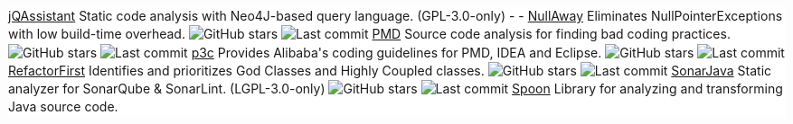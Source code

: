 <tr>
<td style="width: 200px !important; min-width: 200px !important; max-width: 200px !important; overflow: hidden;"><a href="https://jqassistant.org">jQAssistant</a></td>
<td style="width: 400px !important; min-width: 400px !important; max-width: 400px !important; overflow: hidden;">Static code analysis with Neo4J-based query language. (GPL-3.0-only)</td>
<td style="width: 125px !important; min-width: 125px !important; max-width: 125px !important; text-align: center; height: auto; vertical-align: middle;">-</td>
<td style="width: 70px !important; min-width: 70px !important; max-width: 70px !important; text-align: center; height: auto; vertical-align: middle;">-</td>
</tr>
<tr>
<td style="width: 200px !important; min-width: 200px !important; max-width: 200px !important; overflow: hidden;"><a href="https://github.com/uber/NullAway">NullAway</a></td>
<td style="width: 400px !important; min-width: 400px !important; max-width: 400px !important; overflow: hidden;">Eliminates NullPointerExceptions with low build-time overhead.</td>
<td style="width: 125px !important; min-width: 125px !important; max-width: 125px !important; text-align: center; height: auto; vertical-align: middle;"><img src="https://img.shields.io/github/stars/uber/NullAway?style=for-the-badge&label=" alt="GitHub stars" width="120"></td>
<td style="width: 70px !important; min-width: 70px !important; max-width: 70px !important; text-align: center; height: auto; vertical-align: middle;"><img src="https://img.shields.io/github/last-commit/uber/NullAway?style=for-the-badge&label=" alt="Last commit" width="63" style="max-height: 32px;"></td>
</tr>
<tr>
<td style="width: 200px !important; min-width: 200px !important; max-width: 200px !important; overflow: hidden;"><a href="https://github.com/pmd/pmd">PMD</a></td>
<td style="width: 400px !important; min-width: 400px !important; max-width: 400px !important; overflow: hidden;">Source code analysis for finding bad coding practices.</td>
<td style="width: 125px !important; min-width: 125px !important; max-width: 125px !important; text-align: center; height: auto; vertical-align: middle;"><img src="https://img.shields.io/github/stars/pmd/pmd?style=for-the-badge&label=" alt="GitHub stars" width="120"></td>
<td style="width: 70px !important; min-width: 70px !important; max-width: 70px !important; text-align: center; height: auto; vertical-align: middle;"><img src="https://img.shields.io/github/last-commit/pmd/pmd?style=for-the-badge&label=" alt="Last commit" width="63" style="max-height: 32px;"></td>
</tr>
<tr>
<td style="width: 200px !important; min-width: 200px !important; max-width: 200px !important; overflow: hidden;"><a href="https://github.com/alibaba/p3c">p3c</a></td>
<td style="width: 400px !important; min-width: 400px !important; max-width: 400px !important; overflow: hidden;">Provides Alibaba's coding guidelines for PMD, IDEA and Eclipse.</td>
<td style="width: 125px !important; min-width: 125px !important; max-width: 125px !important; text-align: center; height: auto; vertical-align: middle;"><img src="https://img.shields.io/github/stars/alibaba/p3c?style=for-the-badge&label=" alt="GitHub stars" width="120"></td>
<td style="width: 70px !important; min-width: 70px !important; max-width: 70px !important; text-align: center; height: auto; vertical-align: middle;"><img src="https://img.shields.io/github/last-commit/alibaba/p3c?style=for-the-badge&label=" alt="Last commit" width="63" style="max-height: 32px;"></td>
</tr>
<tr>
<td style="width: 200px !important; min-width: 200px !important; max-width: 200px !important; overflow: hidden;"><a href="https://github.com/jimbethancourt/RefactorFirst">RefactorFirst</a></td>
<td style="width: 400px !important; min-width: 400px !important; max-width: 400px !important; overflow: hidden;">Identifies and prioritizes God Classes and Highly Coupled classes.</td>
<td style="width: 125px !important; min-width: 125px !important; max-width: 125px !important; text-align: center; height: auto; vertical-align: middle;"><img src="https://img.shields.io/github/stars/jimbethancourt/RefactorFirst?style=for-the-badge&label=" alt="GitHub stars" width="120"></td>
<td style="width: 70px !important; min-width: 70px !important; max-width: 70px !important; text-align: center; height: auto; vertical-align: middle;"><img src="https://img.shields.io/github/last-commit/jimbethancourt/RefactorFirst?style=for-the-badge&label=" alt="Last commit" width="63" style="max-height: 32px;"></td>
</tr>
<tr>
<td style="width: 200px !important; min-width: 200px !important; max-width: 200px !important; overflow: hidden;"><a href="https://github.com/SonarSource/sonar-java">SonarJava</a></td>
<td style="width: 400px !important; min-width: 400px !important; max-width: 400px !important; overflow: hidden;">Static analyzer for SonarQube & SonarLint. (LGPL-3.0-only)</td>
<td style="width: 125px !important; min-width: 125px !important; max-width: 125px !important; text-align: center; height: auto; vertical-align: middle;"><img src="https://img.shields.io/github/stars/SonarSource/sonar-java?style=for-the-badge&label=" alt="GitHub stars" width="120"></td>
<td style="width: 70px !important; min-width: 70px !important; max-width: 70px !important; text-align: center; height: auto; vertical-align: middle;"><img src="https://img.shields.io/github/last-commit/SonarSource/sonar-java?style=for-the-badge&label=" alt="Last commit" width="63" style="max-height: 32px;"></td>
</tr>
<tr>
<td style="width: 200px !important; min-width: 200px !important; max-width: 200px !important; overflow: hidden;"><a href="https://github.com/INRIA/spoon">Spoon</a></td>
<td style="width: 400px !important; min-width: 400px !important; max-width: 400px !important; overflow: hidden;">Library for analyzing and transforming Java source code.</td>